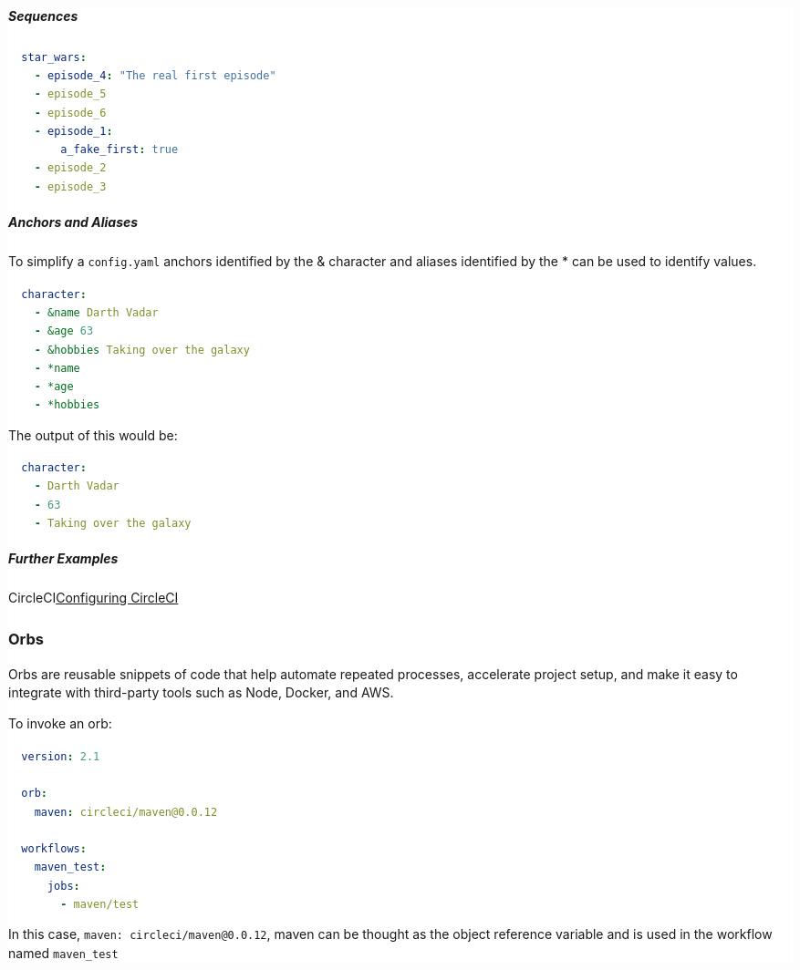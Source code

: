 ##### Sequences
```yaml
  star_wars:
    - episode_4: "The real first episode"
    - episode_5
    - episode_6
    - episode_1:
        a_fake_first: true
    - episode_2
    - episode_3
```
##### Anchors and Aliases 
To simplify a `config.yaml` anchors identified by the & character and aliases identified by the * can be used to identify values. 
```yaml
  character:
    - &name Darth Vadar
    - &age 63
    - &hobbies Taking over the galaxy
    - *name
    - *age
    - *hobbies
``` 
The output of this would be:
```yaml
  character:
    - Darth Vadar
    - 63
    - Taking over the galaxy
``` 

##### Further Examples
CircleCI[Configuring CircleCI](https://circleci.com/docs/2.0/configuration-reference/)

### Orbs

Orbs are reusable snippets of code that help automate repeated processes, accelerate project setup, and make it easy to integrate with third-party tools such as Node, Docker, and AWS. 

To invoke an orb:

```yaml
  version: 2.1

  orb:
    maven: circleci/maven@0.0.12
  
  workflows:
    maven_test:
      jobs:
        - maven/test
```

In this case, ``` maven: circleci/maven@0.0.12 ```, maven can be thought as the object reference variable and is used in the workflow named ``` maven_test ``` 
